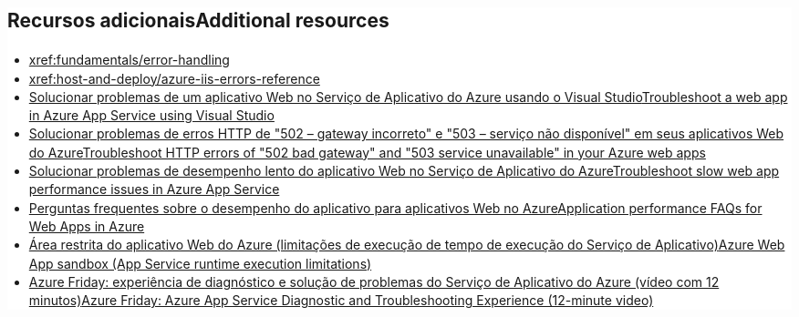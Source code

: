 ## <a name="additional-resources"></a><span data-ttu-id="bf074-278">Recursos adicionais</span><span class="sxs-lookup"><span data-stu-id="bf074-278">Additional resources</span></span>

* <xref:fundamentals/error-handling>
* <xref:host-and-deploy/azure-iis-errors-reference>
* [<span data-ttu-id="bf074-279">Solucionar problemas de um aplicativo Web no Serviço de Aplicativo do Azure usando o Visual Studio</span><span class="sxs-lookup"><span data-stu-id="bf074-279">Troubleshoot a web app in Azure App Service using Visual Studio</span></span>](/azure/app-service/web-sites-dotnet-troubleshoot-visual-studio)
* [<span data-ttu-id="bf074-280">Solucionar problemas de erros HTTP de "502 – gateway incorreto" e "503 – serviço não disponível" em seus aplicativos Web do Azure</span><span class="sxs-lookup"><span data-stu-id="bf074-280">Troubleshoot HTTP errors of "502 bad gateway" and "503 service unavailable" in your Azure web apps</span></span>](/azure/app-service/app-service-web-troubleshoot-http-502-http-503)
* [<span data-ttu-id="bf074-281">Solucionar problemas de desempenho lento do aplicativo Web no Serviço de Aplicativo do Azure</span><span class="sxs-lookup"><span data-stu-id="bf074-281">Troubleshoot slow web app performance issues in Azure App Service</span></span>](/azure/app-service/app-service-web-troubleshoot-performance-degradation)
* [<span data-ttu-id="bf074-282">Perguntas frequentes sobre o desempenho do aplicativo para aplicativos Web no Azure</span><span class="sxs-lookup"><span data-stu-id="bf074-282">Application performance FAQs for Web Apps in Azure</span></span>](/azure/app-service/app-service-web-availability-performance-application-issues-faq)
* [<span data-ttu-id="bf074-283">Área restrita do aplicativo Web do Azure (limitações de execução de tempo de execução do Serviço de Aplicativo)</span><span class="sxs-lookup"><span data-stu-id="bf074-283">Azure Web App sandbox (App Service runtime execution limitations)</span></span>](https://github.com/projectkudu/kudu/wiki/Azure-Web-App-sandbox)
* [<span data-ttu-id="bf074-284">Azure Friday: experiência de diagnóstico e solução de problemas do Serviço de Aplicativo do Azure (vídeo com 12 minutos)</span><span class="sxs-lookup"><span data-stu-id="bf074-284">Azure Friday: Azure App Service Diagnostic and Troubleshooting Experience (12-minute video)</span></span>](https://channel9.msdn.com/Shows/Azure-Friday/Azure-App-Service-Diagnostic-and-Troubleshooting-Experience)
